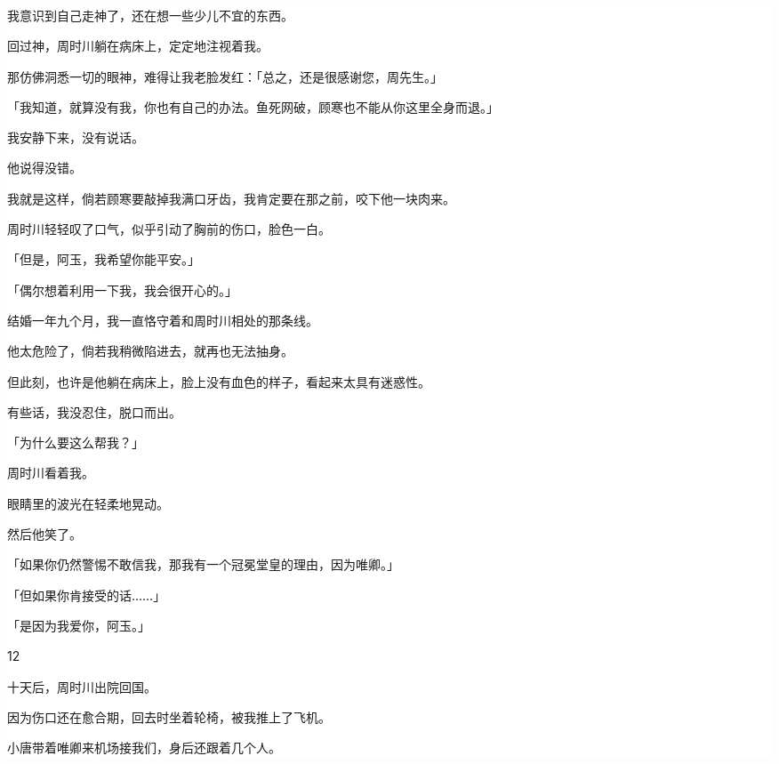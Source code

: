 我意识到自己走神了，还在想一些少儿不宜的东西。


回过神，周时川躺在病床上，定定地注视着我。


那仿佛洞悉一切的眼神，难得让我老脸发红：「总之，还是很感谢您，周先生。」


「我知道，就算没有我，你也有自己的办法。鱼死网破，顾寒也不能从你这里全身而退。」


我安静下来，没有说话。


他说得没错。


我就是这样，倘若顾寒要敲掉我满口牙齿，我肯定要在那之前，咬下他一块肉来。


周时川轻轻叹了口气，似乎引动了胸前的伤口，脸色一白。


「但是，阿玉，我希望你能平安。」


「偶尔想着利用一下我，我会很开心的。」


结婚一年九个月，我一直恪守着和周时川相处的那条线。


他太危险了，倘若我稍微陷进去，就再也无法抽身。


但此刻，也许是他躺在病床上，脸上没有血色的样子，看起来太具有迷惑性。


有些话，我没忍住，脱口而出。


「为什么要这么帮我？」


周时川看着我。


眼睛里的波光在轻柔地晃动。


然后他笑了。


「如果你仍然警惕不敢信我，那我有一个冠冕堂皇的理由，因为唯卿。」


「但如果你肯接受的话……」


「是因为我爱你，阿玉。」


12


十天后，周时川出院回国。


因为伤口还在愈合期，回去时坐着轮椅，被我推上了飞机。


小唐带着唯卿来机场接我们，身后还跟着几个人。
